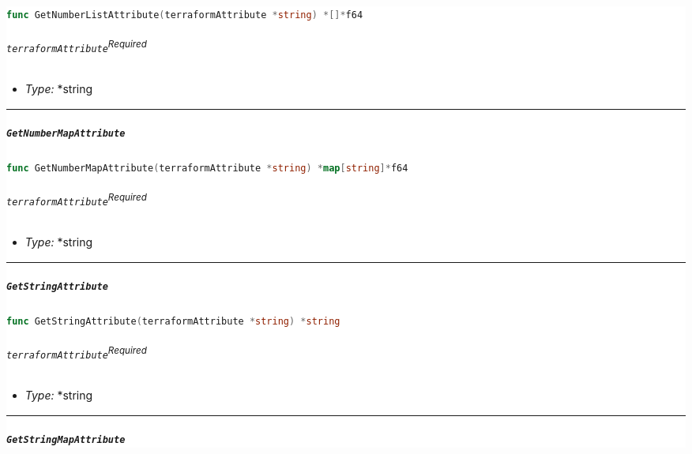 ```go
func GetNumberListAttribute(terraformAttribute *string) *[]*f64
```

###### `terraformAttribute`<sup>Required</sup> <a name="terraformAttribute" id="rhizo-co-terraform-provider-oci.dataOciWafNetworkAddressLists.DataOciWafNetworkAddressListsFilterOutputReference.getNumberListAttribute.parameter.terraformAttribute"></a>

- *Type:* *string

---

##### `GetNumberMapAttribute` <a name="GetNumberMapAttribute" id="rhizo-co-terraform-provider-oci.dataOciWafNetworkAddressLists.DataOciWafNetworkAddressListsFilterOutputReference.getNumberMapAttribute"></a>

```go
func GetNumberMapAttribute(terraformAttribute *string) *map[string]*f64
```

###### `terraformAttribute`<sup>Required</sup> <a name="terraformAttribute" id="rhizo-co-terraform-provider-oci.dataOciWafNetworkAddressLists.DataOciWafNetworkAddressListsFilterOutputReference.getNumberMapAttribute.parameter.terraformAttribute"></a>

- *Type:* *string

---

##### `GetStringAttribute` <a name="GetStringAttribute" id="rhizo-co-terraform-provider-oci.dataOciWafNetworkAddressLists.DataOciWafNetworkAddressListsFilterOutputReference.getStringAttribute"></a>

```go
func GetStringAttribute(terraformAttribute *string) *string
```

###### `terraformAttribute`<sup>Required</sup> <a name="terraformAttribute" id="rhizo-co-terraform-provider-oci.dataOciWafNetworkAddressLists.DataOciWafNetworkAddressListsFilterOutputReference.getStringAttribute.parameter.terraformAttribute"></a>

- *Type:* *string

---

##### `GetStringMapAttribute` <a name="GetStringMapAttribute" id="rhizo-co-terraform-provider-oci.dataOciWafNetworkAddressLists.DataOciWafNetworkAddressListsFilterOutputReference.getStringMapAttribute"></a>

